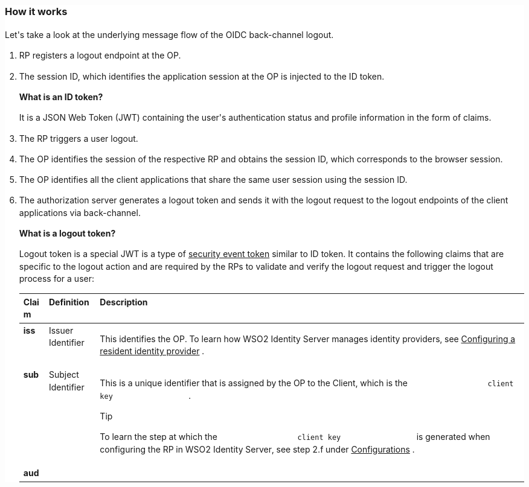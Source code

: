### How it works

Let's take a look at the underlying message flow of the
OIDC back-channel logout.

1.  RP registers a logout endpoint at the OP.
2.  The session ID, which identifies the application session at the OP
    is injected to the ID token.

    **What is an ID token?**

    It is a JSON Web Token (JWT) containing the user's authentication
    status and profile information in the form of claims.

3.  The RP triggers a user logout.
4.  The OP identifies the session of the respective RP and obtains the
    session ID, which corresponds to the browser session.
5.  The OP identifies all the client applications that share the same
    user session using the session ID.
6.  The authorization server generates a logout token and sends it with
    the logout request to the logout endpoints of the client
    applications via back-channel.

    **What is a logout token?**

    Logout token is a special JWT is a type of [security event
    token](https://tools.ietf.org/html/draft-ietf-secevent-token-02)
    similar to ID token. It contains the following claims that are
    specific to the logout action and are required by the RPs to
    validate and verify the logout request and trigger the logout
    process for a user:

    <table>
    <thead>
    <tr class="header">
    <th>Claim</th>
    <th>Definition</th>
    <th>Description</th>
    </tr>
    </thead>
    <tbody>
    <tr class="odd">
    <td><strong>iss</strong></td>
    <td>Issuer Identifier</td>
    <td><div class="content-wrapper">
    <p>This identifies the OP. To learn how WSO2 Identity Server manages identity providers, see <a href="../../learn/adding-and-configuring-an-identity-provider#configuring-a-resident-identity-provider">Configuring a resident identity provider</a> .</p>
    </div></td>
    </tr>
    <tr class="even">
    <td><strong>sub</strong></td>
    <td>Subject Identifier</td>
    <td><div class="content-wrapper">
    <p>This is a unique identifier that is assigned by the OP to the Client, which is the <code>                  client key                 </code> .</p>
    <div class="admonition tip">
    <p class="admonition-title">Tip</p>
    <p>To learn the step at which the <code>                  client key                 </code> is generated when configuring the RP in WSO2 Identity Server, see step 2.f under <a href="#configs">Configurations</a> .</p>
    </div>
    </div></td>
    </tr>
    <tr class="odd">
    <td><strong>aud</strong></td>
